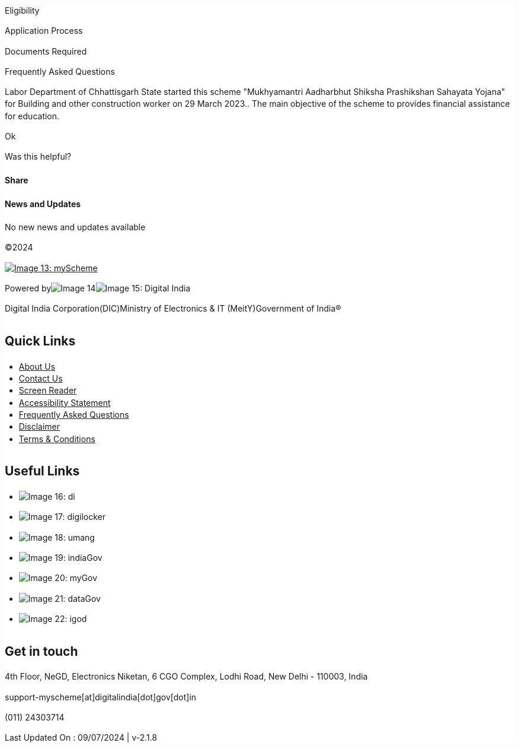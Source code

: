 Eligibility

Application Process

Documents Required

Frequently Asked Questions

Labor Department of Chhattisgarh State started this scheme "Mukhyamantri Aadharbhut Shiksha Prashikshan Sahayata Yojana" for Building and other construction worker on 29 March 2023.. The main objective of the scheme to provides financial assistance for education.

Ok

Was this helpful?

#### Share

#### News and Updates

No new news and updates available

©2024

[![Image 13: myScheme](blob:https://www.myscheme.gov.in/b9a31d3949b1882a09ed2f8508d538f3)](https://www.myscheme.gov.in/)

Powered by![Image 14](blob:https://www.myscheme.gov.in/a01e597e35ed1eeaefa52c5d0c5fe71b)![Image 15: Digital India](blob:https://www.myscheme.gov.in/b9a31d3949b1882a09ed2f8508d538f3)

Digital India Corporation(DIC)Ministry of Electronics & IT (MeitY)Government of India®

Quick Links
-----------

*   [About Us](https://www.myscheme.gov.in/about)
*   [Contact Us](https://www.myscheme.gov.in/contact)
*   [Screen Reader](https://www.myscheme.gov.in/screen-reader)
*   [Accessibility Statement](https://www.myscheme.gov.in/accessibility-statement)
*   [Frequently Asked Questions](https://www.myscheme.gov.in/faqs)
*   [Disclaimer](https://www.myscheme.gov.in/disclaimer)
*   [Terms & Conditions](https://www.myscheme.gov.in/terms-conditions)

Useful Links
------------

*   ![Image 16: di](blob:https://www.myscheme.gov.in/b9a31d3949b1882a09ed2f8508d538f3)
    
*   ![Image 17: digilocker](blob:https://www.myscheme.gov.in/b9a31d3949b1882a09ed2f8508d538f3)
    
*   ![Image 18: umang](blob:https://www.myscheme.gov.in/b9a31d3949b1882a09ed2f8508d538f3)
    
*   ![Image 19: indiaGov](blob:https://www.myscheme.gov.in/b9a31d3949b1882a09ed2f8508d538f3)
    
*   ![Image 20: myGov](blob:https://www.myscheme.gov.in/b9a31d3949b1882a09ed2f8508d538f3)
    
*   ![Image 21: dataGov](blob:https://www.myscheme.gov.in/b9a31d3949b1882a09ed2f8508d538f3)
    
*   ![Image 22: igod](blob:https://www.myscheme.gov.in/b9a31d3949b1882a09ed2f8508d538f3)
    

Get in touch
------------

4th Floor, NeGD, Electronics Niketan, 6 CGO Complex, Lodhi Road, New Delhi - 110003, India

support-myscheme\[at\]digitalindia\[dot\]gov\[dot\]in

(011) 24303714

Last Updated On : 09/07/2024 | v-2.1.8
